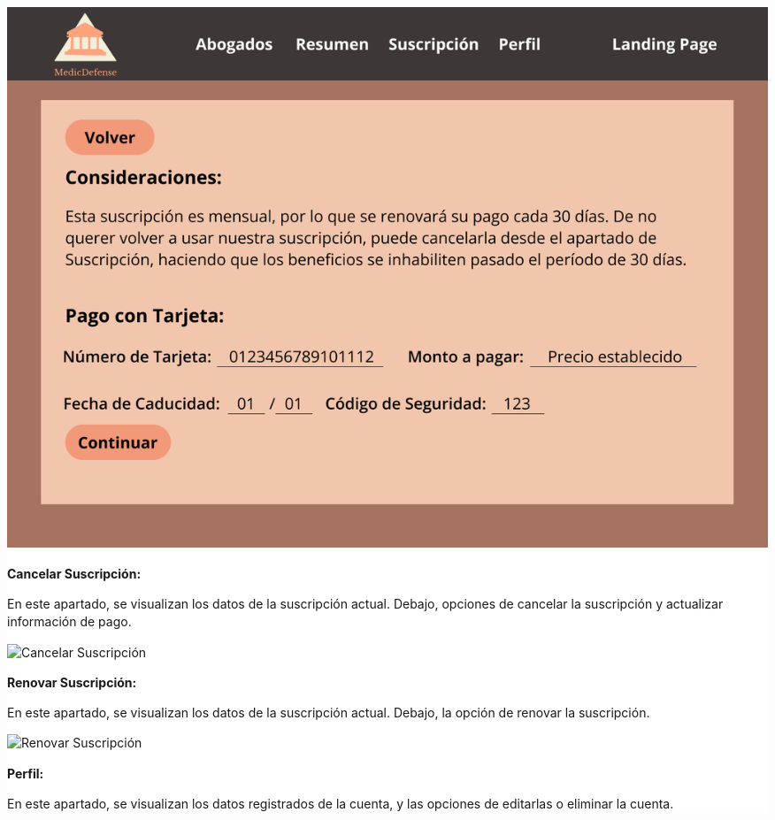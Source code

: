 ![Pagar Suscripción](../assets/imgs/Pago-S.png)

**Cancelar Suscripción:**

En este apartado, se visualizan los datos de la suscripción actual. Debajo, opciones de cancelar la suscripción y actualizar información de pago.

![Cancelar Suscripción](../assets/imgs/SuscripciónB.png)

**Renovar Suscripción:**

En este apartado, se visualizan los datos de la suscripción actual. Debajo, la opción de renovar la suscripción.

![Renovar Suscripción](../assets/imgs/SuscripciónC.png)

**Perfil:**

En este apartado, se visualizan los datos registrados de la cuenta, y las opciones de editarlas o eliminar la cuenta.
